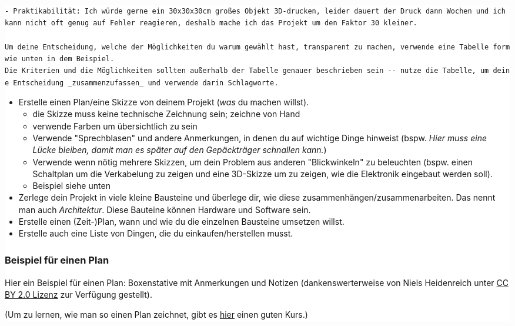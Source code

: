     - Praktikabilität: Ich würde gerne ein 30x30x30cm großes Objekt 3D-drucken, leider dauert der Druck dann Wochen und ich kann nicht oft genug auf Fehler reagieren, deshalb mache ich das Projekt um den Faktor 30 kleiner.

    Um deine Entscheidung, welche der Möglichkeiten du warum gewählt hast, transparent zu machen, verwende eine Tabelle form wie unten in dem Beispiel.
    Die Kriterien und die Möglichkeiten sollten außerhalb der Tabelle genauer beschrieben sein -- nutze die Tabelle, um deine Entscheidung _zusammenzufassen_ und verwende darin Schlagworte.

- Erstelle einen Plan/eine Skizze von deinem Projekt (_was_ du machen willst).
  - die Skizze muss keine technische Zeichnung sein; zeichne von Hand
  - verwende Farben um übersichtlich zu sein
  - Verwende "Sprechblasen" und andere Anmerkungen, in denen du auf wichtige Dinge hinweist (bspw. _Hier muss eine Lücke bleiben, damit man es später auf den Gepäckträger schnallen kann._)
  - Verwende wenn nötig mehrere Skizzen, um dein Problem aus anderen "Blickwinkeln" zu beleuchten (bspw. einen Schaltplan um die Verkabelung zu zeigen und eine 3D-Skizze um zu zeigen, wie die Elektronik eingebaut werden soll).
  - Beispiel siehe unten
- Zerlege dein Projekt in viele kleine Bausteine und überlege dir, wie diese zusammenhängen/zusammenarbeiten.
  Das nennt man auch _Architektur_.
  Diese Bauteine können Hardware und Software sein.
- Erstelle einen (Zeit-)Plan, wann und wie du die einzelnen Bausteine umsetzen willst.
- Erstelle auch eine Liste von Dingen, die du einkaufen/herstellen musst.


### Beispiel für einen Plan

Hier ein Beispiel für einen Plan:
Boxenstative mit Anmerkungen und Notizen
(dankenswerterweise von Niels Heidenreich unter
[CC BY 2.0 Lizenz](https://creativecommons.org/licenses/by/2.0/)
zur Verfügung gestellt).

(Um zu lernen, wie man so einen Plan zeichnet, gibt es
[hier](https://www.instructables.com/class/Design-Sketching-Class/)
einen guten Kurs.)
